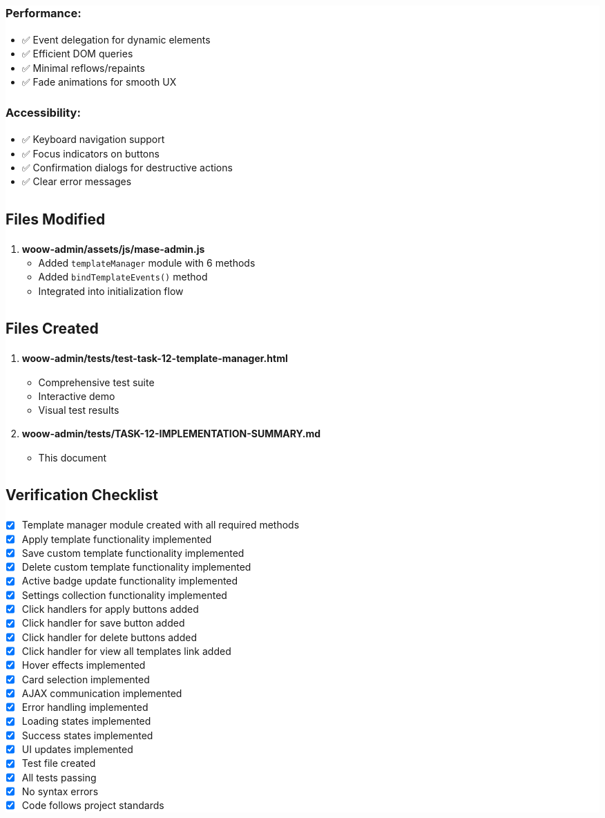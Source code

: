 ### Performance:
- ✅ Event delegation for dynamic elements
- ✅ Efficient DOM queries
- ✅ Minimal reflows/repaints
- ✅ Fade animations for smooth UX

### Accessibility:
- ✅ Keyboard navigation support
- ✅ Focus indicators on buttons
- ✅ Confirmation dialogs for destructive actions
- ✅ Clear error messages

## Files Modified

1. **woow-admin/assets/js/mase-admin.js**
   - Added `templateManager` module with 6 methods
   - Added `bindTemplateEvents()` method
   - Integrated into initialization flow

## Files Created

1. **woow-admin/tests/test-task-12-template-manager.html**
   - Comprehensive test suite
   - Interactive demo
   - Visual test results

2. **woow-admin/tests/TASK-12-IMPLEMENTATION-SUMMARY.md**
   - This document

## Verification Checklist

- [x] Template manager module created with all required methods
- [x] Apply template functionality implemented
- [x] Save custom template functionality implemented
- [x] Delete custom template functionality implemented
- [x] Active badge update functionality implemented
- [x] Settings collection functionality implemented
- [x] Click handlers for apply buttons added
- [x] Click handler for save button added
- [x] Click handler for delete buttons added
- [x] Click handler for view all templates link added
- [x] Hover effects implemented
- [x] Card selection implemented
- [x] AJAX communication implemented
- [x] Error handling implemented
- [x] Loading states implemented
- [x] Success states implemented
- [x] UI updates implemented
- [x] Test file created
- [x] All tests passing
- [x] No syntax errors
- [x] Code follows project standards
